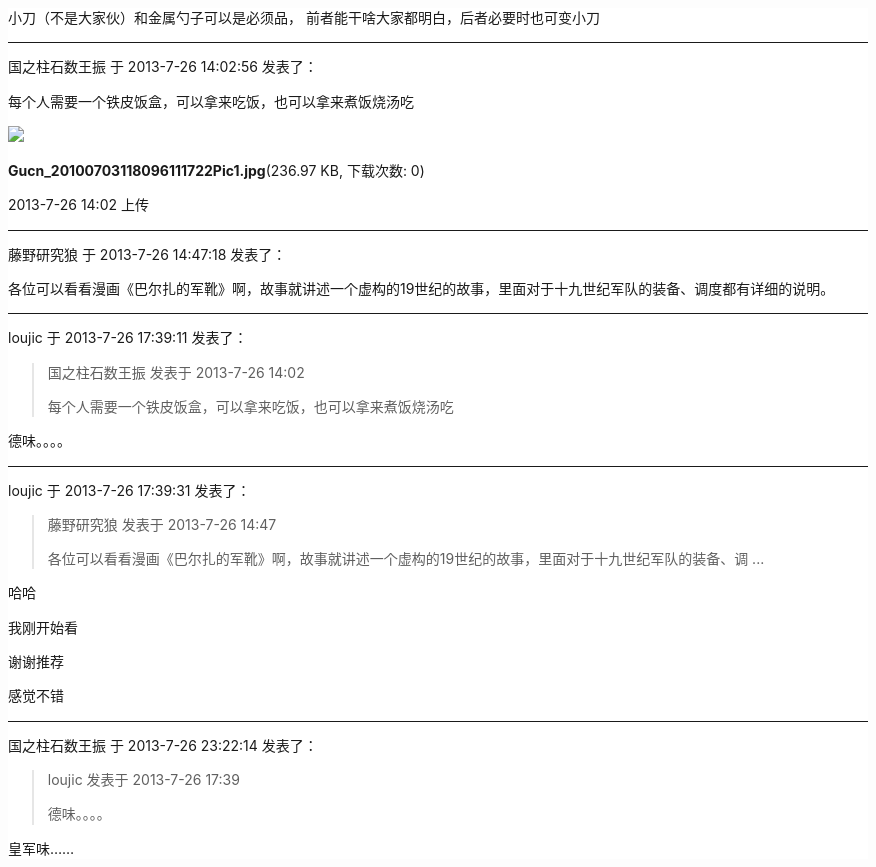 小刀（不是大家伙）和金属勺子可以是必须品， 前者能干啥大家都明白，后者必要时也可变小刀

---------

国之柱石数王振 于 2013-7-26 14:02:56 发表了：

每个人需要一个铁皮饭盒，可以拿来吃饭，也可以拿来煮饭烧汤吃

![](https://cdn.jsdelivr.net/gh/lzjluzijie/beichao@main/static/img/140250gycjyijy0cyiu20z.jpg)



**Gucn\_20100703118096111722Pic1.jpg**(236.97 KB, 下载次数: 0)



2013-7-26 14:02 上传

---------

藤野研究狼 于 2013-7-26 14:47:18 发表了：

各位可以看看漫画《巴尔扎的军靴》啊，故事就讲述一个虚构的19世纪的故事，里面对于十九世纪军队的装备、调度都有详细的说明。

---------

loujic 于 2013-7-26 17:39:11 发表了：

> 国之柱石数王振 发表于 2013-7-26 14:02
> 
> 每个人需要一个铁皮饭盒，可以拿来吃饭，也可以拿来煮饭烧汤吃



德味。。。。

---------

loujic 于 2013-7-26 17:39:31 发表了：

> 藤野研究狼 发表于 2013-7-26 14:47
> 
> 各位可以看看漫画《巴尔扎的军靴》啊，故事就讲述一个虚构的19世纪的故事，里面对于十九世纪军队的装备、调 ...



哈哈 

我刚开始看

谢谢推荐

感觉不错

---------

国之柱石数王振 于 2013-7-26 23:22:14 发表了：

> loujic 发表于 2013-7-26 17:39
> 
> 德味。。。。



皇军味……
